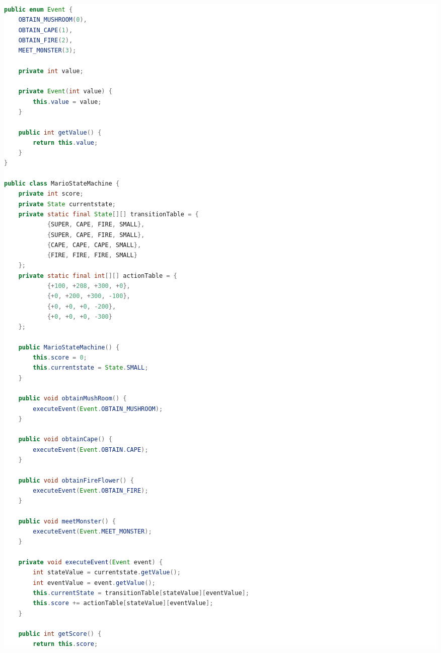 ```java
public enum Event {
    OBTAIN_MUSHROOM(0),
    OBTAIN_CAPE(1),
    OBTAIN_FIRE(2),
    MEET_M0NSTER(3);

    private int value;

    private Event(int value) {
        this.value = value;
    }

    public int getValue() {
        return this.value;
    }
}

public class MarioStateMachine {
    private int score;
    private State currentstate;
    private static final State[][] transitionTable = {
            {SUPER, CAPE, FIRE, SMALL},
            {SUPER, CAPE, FIRE, SMALL},
            {CAPE, CAPE, CAPE, SMALL},
            {FIRE, FIRE, FIRE, SMALL}
    };
    private static final int[][] actionTable = {
            {+100, +208, +300, +0},
            {+0, +200, +300, -100},
            {+0, +0, +0, -200},
            {+0, +0, +0, -300}
    };

    public MarioStateMachine() {
        this.score = 0;
        this.currentstate = State.SMALL;
    }

    public void obtainMushRoom() {
        executeEvent(Event.OBTAIN_MUSHROOM);
    }

    public void obtainCape() {
        executeEvent(Event.OBTAIN.CAPE);
    }

    public void obtainFireFlower() {
        executeEvent(Event.OBTAIN_FIRE);
    }

    public void meetMonster() {
        executeEvent(Event.MEET_MONSTER);
    }

    private void executeEvent(Event event) {
        int stateValue = currentstate.getValue();
        int eventValue = event.getValue();
        this.currentState = transitionTable[stateValue][eventValue];
        this.score += actionTable[stateValue][eventValue];
    }

    public int getScore() {
        return this.score;
```